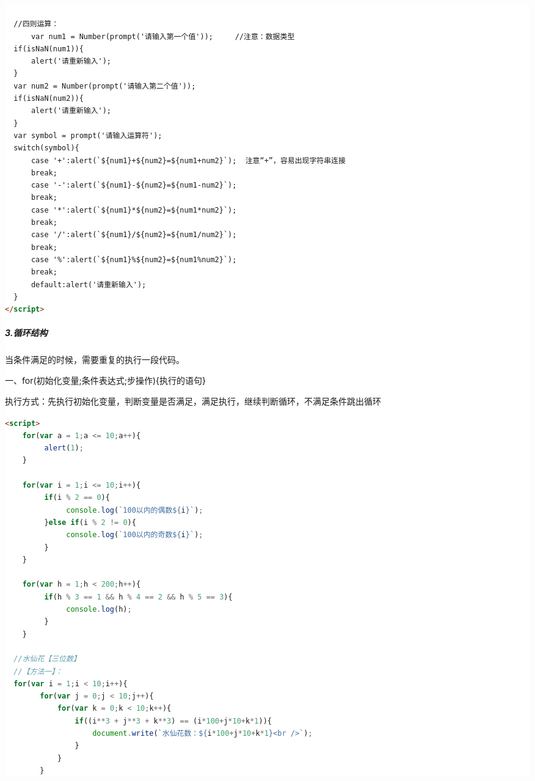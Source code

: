   ~~~html
    
    //四则运算：
    	var num1 = Number(prompt('请输入第一个值'));     //注意：数据类型
  	if(isNaN(num1)){
  		alert('请重新输入');
  	}
  	var num2 = Number(prompt('请输入第二个值'));
  	if(isNaN(num2)){
  		alert('请重新输入');
  	}
  	var symbol = prompt('请输入运算符');
  	switch(symbol){
  		case '+':alert(`${num1}+${num2}=${num1+num2}`);  注意“+”，容易出现字符串连接
  		break;
  		case '-':alert(`${num1}-${num2}=${num1-num2}`);
  		break;
  		case '*':alert(`${num1}*${num2}=${num1*num2}`);
  		break;
  		case '/':alert(`${num1}/${num2}=${num1/num2}`);
  		break;
  		case '%':alert(`${num1}%${num2}=${num1%num2}`);
  		break;
  		default:alert('请重新输入');
  	}
  </script>
  ~~~

##### 3.循环结构

当条件满足的时候，需要重复的执行一段代码。

一、for(初始化变量;条件表达式;步操作){执行的语句}

执行方式：先执行初始化变量，判断变量是否满足，满足执行，继续判断循环，不满足条件跳出循环

~~~html
<script>
	for(var a = 1;a <= 10;a++){
         alert(1);  
    }
  
    for(var i = 1;i <= 10;i++){
         if(i % 2 == 0){
              console.log(`100以内的偶数${i}`);
         }else if(i % 2 != 0){
              console.log(`100以内的奇数${i}`);
         }
    }
  
    for(var h = 1;h < 200;h++){
         if(h % 3 == 1 && h % 4 == 2 && h % 5 == 3){
              console.log(h);
         }
    }
  
  //水仙花【三位数】
  //【方法一】：
  for(var i = 1;i < 10;i++){
		for(var j = 0;j < 10;j++){
			for(var k = 0;k < 10;k++){
				if((i**3 + j**3 + k**3) == (i*100+j*10+k*1)){
					document.write(`水仙花数：${i*100+j*10+k*1}<br />`);
				}
			}
		}
~~~